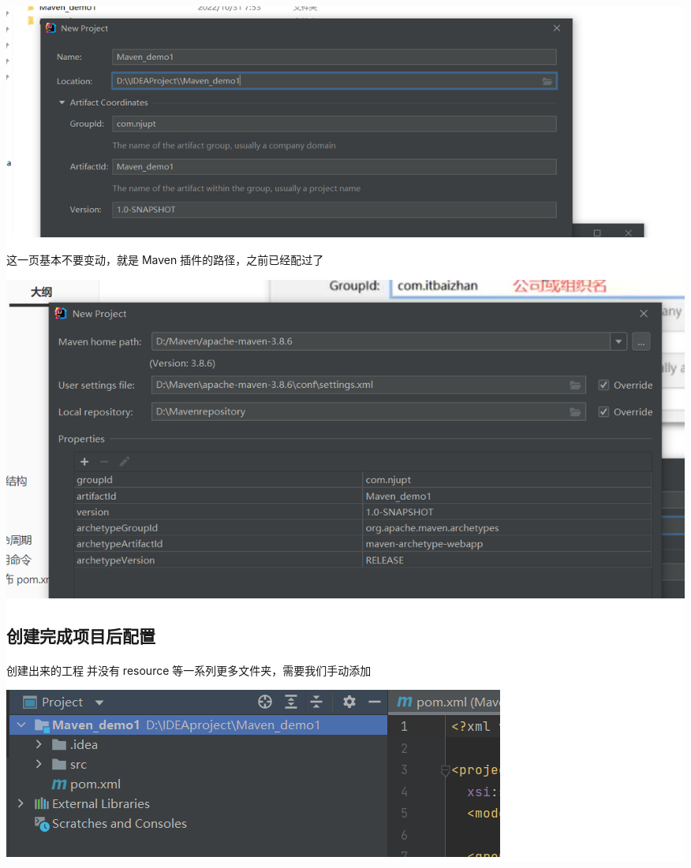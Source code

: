 ![image-20221031075333923](Maven笔记.assets/image-20221031075333923.png)



这一页基本不要变动，就是 Maven 插件的路径，之前已经配过了

![image-20221031075416056](Maven笔记.assets/image-20221031075416056.png)



## 创建完成项目后配置

创建出来的工程 并没有 resource 等一系列更多文件夹，需要我们手动添加

![image-20221031075526697](Maven笔记.assets/image-20221031075526697.png)
